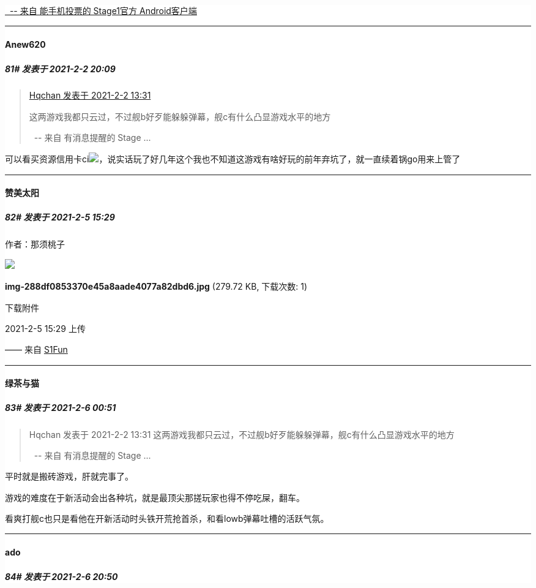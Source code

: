 [  -- 来自 能手机投票的 Stage1官方 Android客户端](https://www.coolapk.com/apk/140634)


-----

####  Anew620  
##### 81#       发表于 2021-2-2 20:09


<blockquote><a href="httphttps://bbs.saraba1st.com/2b/forum.php?mod=redirect&amp;goto=findpost&amp;pid=50216585&amp;ptid=1985390" target="_blank">Hqchan 发表于 2021-2-2 13:31</a>

这两游戏我都只云过，不过舰b好歹能躲躲弹幕，舰c有什么凸显游戏水平的地方


  -- 来自 有消息提醒的 Stage ...</blockquote>
可以看买资源信用卡ci<img src="https://static.saraba1st.com/image/smiley/face2017/067.png" referrerpolicy="no-referrer">，说实话玩了好几年这个我也不知道这游戏有啥好玩的前年弃坑了，就一直续着锅go用来上管了


-----

####  赞美太阳  
##### 82#       发表于 2021-2-5 15:29


作者：那须桃子

<img src="https://img.saraba1st.com/forum/202102/05/152930lvs8pddva8ib9v6o.jpg" referrerpolicy="no-referrer">


<strong>img-288df0853370e45a8aade4077a82dbd6.jpg</strong> (279.72 KB, 下载次数: 1)

下载附件

2021-2-5 15:29 上传


—— 来自 [S1Fun](https://s1fun.koalcat.com)


-----

####  绿茶与猫  
##### 83#       发表于 2021-2-6 00:51


<blockquote>Hqchan 发表于 2021-2-2 13:31
这两游戏我都只云过，不过舰b好歹能躲躲弹幕，舰c有什么凸显游戏水平的地方


  -- 来自 有消息提醒的 Stage ...</blockquote>
平时就是搬砖游戏，肝就完事了。

游戏的难度在于新活动会出各种坑，就是最顶尖那搓玩家也得不停吃屎，翻车。

看爽打舰c也只是看他在开新活动时头铁开荒抢首杀，和看lowb弹幕吐槽的活跃气氛。


-----

####  ado  
##### 84#       发表于 2021-2-6 20:50

